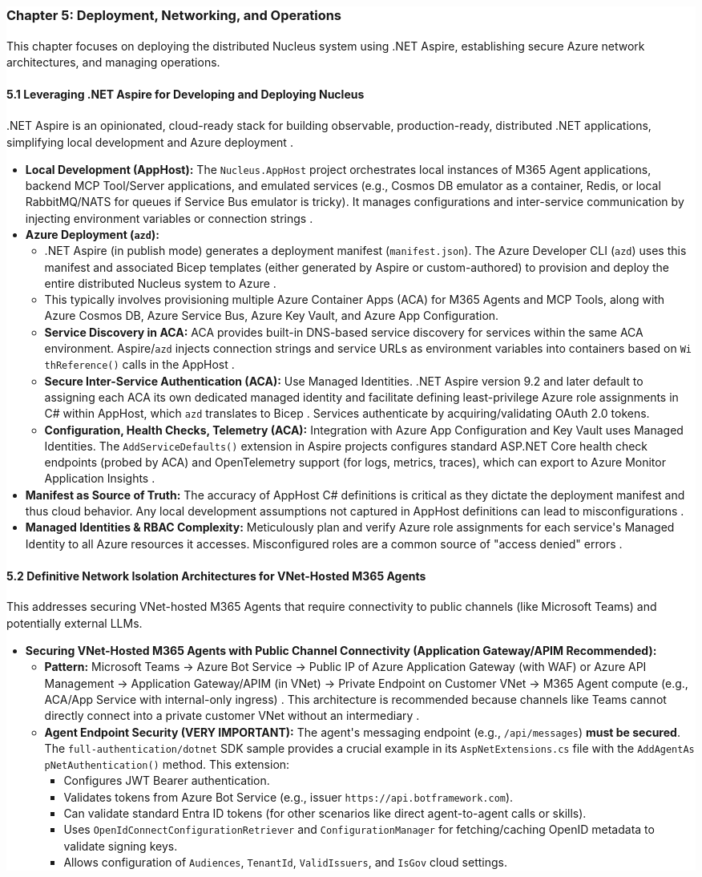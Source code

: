 ### **Chapter 5: Deployment, Networking, and Operations**

This chapter focuses on deploying the distributed Nucleus system using .NET Aspire, establishing secure Azure network architectures, and managing operations.

#### **5.1 Leveraging .NET Aspire for Developing and Deploying Nucleus**

.NET Aspire is an opinionated, cloud-ready stack for building observable, production-ready, distributed .NET applications, simplifying local development and Azure deployment \.
*   **Local Development (AppHost):** The `Nucleus.AppHost` project orchestrates local instances of M365 Agent applications, backend MCP Tool/Server applications, and emulated services (e.g., Cosmos DB emulator as a container, Redis, or local RabbitMQ/NATS for queues if Service Bus emulator is tricky). It manages configurations and inter-service communication by injecting environment variables or connection strings \.
*   **Azure Deployment (`azd`):**
    *   .NET Aspire (in publish mode) generates a deployment manifest (`manifest.json`). The Azure Developer CLI (`azd`) uses this manifest and associated Bicep templates (either generated by Aspire or custom-authored) to provision and deploy the entire distributed Nucleus system to Azure \.
    *   This typically involves provisioning multiple Azure Container Apps (ACA) for M365 Agents and MCP Tools, along with Azure Cosmos DB, Azure Service Bus, Azure Key Vault, and Azure App Configuration.
    *   **Service Discovery in ACA:** ACA provides built-in DNS-based service discovery for services within the same ACA environment. Aspire/`azd` injects connection strings and service URLs as environment variables into containers based on `WithReference()` calls in the AppHost \.
    *   **Secure Inter-Service Authentication (ACA):** Use Managed Identities. .NET Aspire version 9.2 and later default to assigning each ACA its own dedicated managed identity and facilitate defining least-privilege Azure role assignments in C\# within AppHost, which `azd` translates to Bicep \. Services authenticate by acquiring/validating OAuth 2.0 tokens.
    *   **Configuration, Health Checks, Telemetry (ACA):** Integration with Azure App Configuration and Key Vault uses Managed Identities. The `AddServiceDefaults()` extension in Aspire projects configures standard ASP.NET Core health check endpoints (probed by ACA) and OpenTelemetry support (for logs, metrics, traces), which can export to Azure Monitor Application Insights \.
*   **Manifest as Source of Truth:** The accuracy of AppHost C\# definitions is critical as they dictate the deployment manifest and thus cloud behavior. Any local development assumptions not captured in AppHost definitions can lead to misconfigurations \.
*   **Managed Identities & RBAC Complexity:** Meticulously plan and verify Azure role assignments for each service's Managed Identity to all Azure resources it accesses. Misconfigured roles are a common source of "access denied" errors \.

#### **5.2 Definitive Network Isolation Architectures for VNet-Hosted M365 Agents**

This addresses securing VNet-hosted M365 Agents that require connectivity to public channels (like Microsoft Teams) and potentially external LLMs.
*   **Securing VNet-Hosted M365 Agents with Public Channel Connectivity (Application Gateway/APIM Recommended):**
    *   **Pattern:** Microsoft Teams → Azure Bot Service → Public IP of Azure Application Gateway (with WAF) or Azure API Management → Application Gateway/APIM (in VNet) → Private Endpoint on Customer VNet → M365 Agent compute (e.g., ACA/App Service with internal-only ingress) \. This architecture is recommended because channels like Teams cannot directly connect into a private customer VNet without an intermediary \.
    *   **Agent Endpoint Security (VERY IMPORTANT):** The agent's messaging endpoint (e.g., `/api/messages`) **must be secured**. The `full-authentication/dotnet` SDK sample provides a crucial example in its `AspNetExtensions.cs` file with the `AddAgentAspNetAuthentication()` method. This extension:
        *   Configures JWT Bearer authentication.
        *   Validates tokens from Azure Bot Service (e.g., issuer `https://api.botframework.com`).
        *   Can validate standard Entra ID tokens (for other scenarios like direct agent-to-agent calls or skills).
        *   Uses `OpenIdConnectConfigurationRetriever` and `ConfigurationManager` for fetching/caching OpenID metadata to validate signing keys.
        *   Allows configuration of `Audiences`, `TenantId`, `ValidIssuers`, and `IsGov` cloud settings.